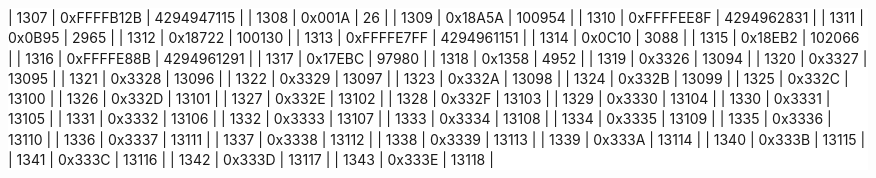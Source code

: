 |    1307 | 0xFFFFB12B  |  4294947115 |
|    1308 | 0x001A      |          26 |
|    1309 | 0x18A5A     |      100954 |
|    1310 | 0xFFFFEE8F  |  4294962831 |
|    1311 | 0x0B95      |        2965 |
|    1312 | 0x18722     |      100130 |
|    1313 | 0xFFFFE7FF  |  4294961151 |
|    1314 | 0x0C10      |        3088 |
|    1315 | 0x18EB2     |      102066 |
|    1316 | 0xFFFFE88B  |  4294961291 |
|    1317 | 0x17EBC     |       97980 |
|    1318 | 0x1358      |        4952 |
|    1319 | 0x3326      |       13094 |
|    1320 | 0x3327      |       13095 |
|    1321 | 0x3328      |       13096 |
|    1322 | 0x3329      |       13097 |
|    1323 | 0x332A      |       13098 |
|    1324 | 0x332B      |       13099 |
|    1325 | 0x332C      |       13100 |
|    1326 | 0x332D      |       13101 |
|    1327 | 0x332E      |       13102 |
|    1328 | 0x332F      |       13103 |
|    1329 | 0x3330      |       13104 |
|    1330 | 0x3331      |       13105 |
|    1331 | 0x3332      |       13106 |
|    1332 | 0x3333      |       13107 |
|    1333 | 0x3334      |       13108 |
|    1334 | 0x3335      |       13109 |
|    1335 | 0x3336      |       13110 |
|    1336 | 0x3337      |       13111 |
|    1337 | 0x3338      |       13112 |
|    1338 | 0x3339      |       13113 |
|    1339 | 0x333A      |       13114 |
|    1340 | 0x333B      |       13115 |
|    1341 | 0x333C      |       13116 |
|    1342 | 0x333D      |       13117 |
|    1343 | 0x333E      |       13118 |